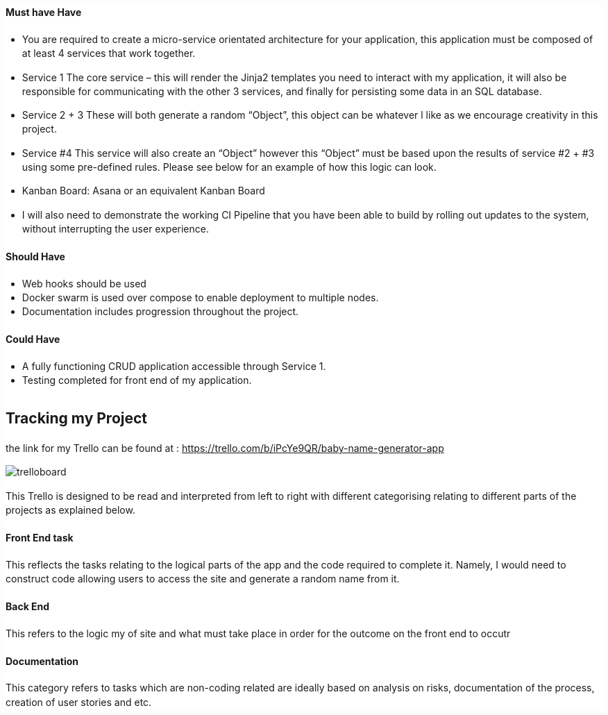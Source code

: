 #### Must have Have
 * You are required to create a micro-service orientated architecture for your application, this application must be composed of at least 4 services that work together.
 
* Service 1 The core service – this will render the Jinja2 templates you need to interact with my application, it will also be responsible for communicating with the other 3 services, and finally for persisting some data in an SQL database.

* Service 2 + 3
These will both generate a random “Object”, this object can be whatever l like as we encourage creativity in this project.


* Service #4 This service will also create an “Object” however this “Object” must be based upon the results of service #2 + #3 using some pre-defined rules.  Please see below for an example of how this logic can look.

* Kanban Board: Asana or an equivalent Kanban Board 

* I will also need to demonstrate the working CI Pipeline that you have been able to build by rolling out updates to the system, without interrupting the user experience.  

#### Should Have
* Web hooks should be used
* Docker swarm is used over compose to enable deployment to multiple nodes.
* Documentation includes progression throughout the project.

#### Could Have
* A fully functioning CRUD application accessible through Service 1.
* Testing completed for front end of my application. 


## Tracking my Project
the link for my Trello can be found at : https://trello.com/b/iPcYe9QR/baby-name-generator-app

![trelloboard](https://user-images.githubusercontent.com/64255340/84579580-c2b51a80-adc6-11ea-947e-bd2cdf9ffd3e.png)

This Trello is designed to be read and interpreted from left to right with different categorising relating to different parts of the projects as explained below. 

#### Front End task

This reflects the tasks relating to the logical parts of the app and the code required to complete it. Namely, I would need to construct code allowing users to access the site and generate a random name from it. 

#### Back End
This refers to the logic my of site and what must take place in order for the outcome on the front end to occutr

#### Documentation

This category refers to tasks which are non-coding related are ideally based on analysis on risks, documentation of the process, creation of user stories and etc.  
